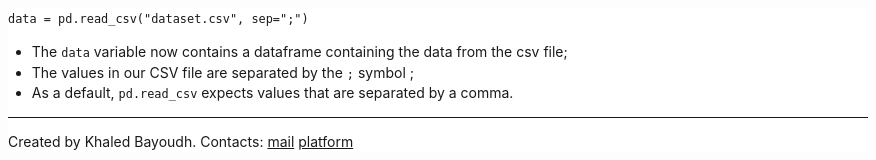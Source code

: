 ```
data = pd.read_csv("dataset.csv", sep=";")
```

* The `data` variable now contains a dataframe containing the data from the csv file;
* The values in our CSV file are separated by the `;` symbol ;
* As a default, `pd.read_csv` expects values that are separated by a comma.


------------
Created by Khaled Bayoudh. Contacts: [mail](mailto:khaled.isimm@gmail.com) [platform](http://deep-tech.cf)






